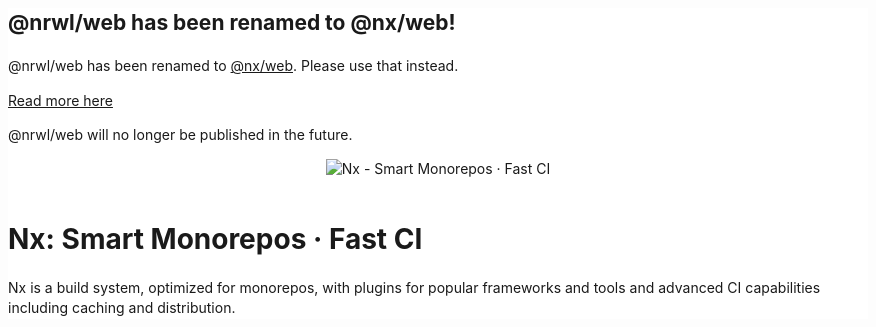 ## @nrwl/web has been renamed to @nx/web!

@nrwl/web has been renamed to [@nx/web](https://www.npmjs.com/package/@nx/web). Please use that instead.

[Read more here](https://nx.dev/recipes/other/rescope)

@nrwl/web will no longer be published in the future.

<p style="text-align: center;">
  <picture>
    <source media="(prefers-color-scheme: dark)" srcset="https://raw.githubusercontent.com/nrwl/nx/master/images/nx-dark.svg">
    <img alt="Nx - Smart Monorepos · Fast CI" src="https://raw.githubusercontent.com/nrwl/nx/master/images/nx-light.svg" width="100%">
  </picture>
</p>

# Nx: Smart Monorepos · Fast CI

Nx is a build system, optimized for monorepos, with plugins for popular frameworks and tools and advanced CI capabilities including caching and distribution.
